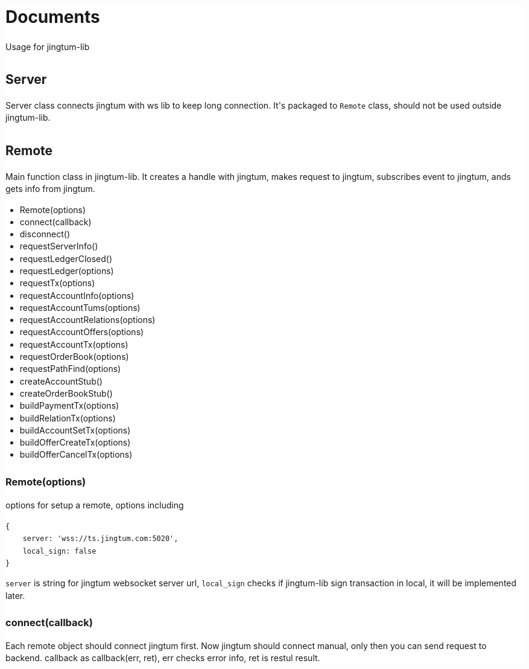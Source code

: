 # Documents
Usage for jingtum-lib

## Server
Server class connects jingtum with ws lib to keep long connection. It's packaged to `Remote` class, should not be used outside jingtum-lib.

## Remote
Main function class in jingtum-lib. It creates a handle with jingtum, makes request to jingtum, subscribes event to jingtum, ands gets info from jingtum.

* Remote(options)
* connect(callback)
* disconnect()
* requestServerInfo()
* requestLedgerClosed()
* requestLedger(options)
* requestTx(options)
* requestAccountInfo(options)
* requestAccountTums(options)
* requestAccountRelations(options)
* requestAccountOffers(options)
* requestAccountTx(options)
* requestOrderBook(options)
* requestPathFind(options)
* createAccountStub()
* createOrderBookStub()
* buildPaymentTx(options)
* buildRelationTx(options)
* buildAccountSetTx(options)
* buildOfferCreateTx(options)
* buildOfferCancelTx(options)


### Remote(options)
options for setup a remote, options including

    {
    	server: 'wss://ts.jingtum.com:5020',
    	local_sign: false
    }


`server` is string for jingtum websocket server url, `local_sign` checks if jingtum-lib sign transaction in local, it will be implemented later.

### connect(callback)
Each remote object should connect jingtum first. Now jingtum should connect manual, only then you can send request to backend.
callback as callback(err, ret), err checks error info, ret is restul result.
